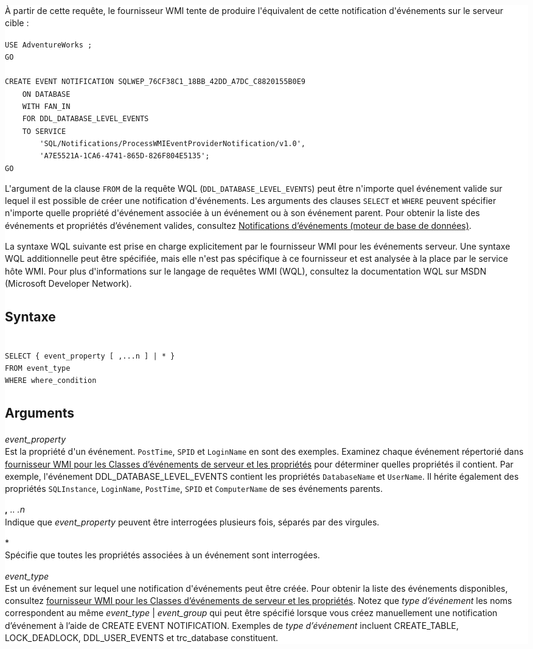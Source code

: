  À partir de cette requête, le fournisseur WMI tente de produire l'équivalent de cette notification d'événements sur le serveur cible :  
  
```  
USE AdventureWorks ;  
GO  
  
CREATE EVENT NOTIFICATION SQLWEP_76CF38C1_18BB_42DD_A7DC_C8820155B0E9  
    ON DATABASE  
    WITH FAN_IN  
    FOR DDL_DATABASE_LEVEL_EVENTS  
    TO SERVICE   
        'SQL/Notifications/ProcessWMIEventProviderNotification/v1.0',  
        'A7E5521A-1CA6-4741-865D-826F804E5135';  
GO  
```  
  
 L'argument de la clause `FROM` de la requête WQL (`DDL_DATABASE_LEVEL_EVENTS`) peut être n'importe quel événement valide sur lequel il est possible de créer une notification d'événements. Les arguments des clauses `SELECT` et `WHERE` peuvent spécifier n'importe quelle propriété d'événement associée à un événement ou à son événement parent. Pour obtenir la liste des événements et propriétés d’événement valides, consultez [Notifications d’événements (moteur de base de données)](http://technet.microsoft.com/library/ms182602.aspx).  
  
 La syntaxe WQL suivante est prise en charge explicitement par le fournisseur WMI pour les événements serveur. Une syntaxe WQL additionnelle peut être spécifiée, mais elle n'est pas spécifique à ce fournisseur et est analysée à la place par le service hôte WMI. Pour plus d'informations sur le langage de requêtes WMI (WQL), consultez la documentation WQL sur MSDN (Microsoft Developer Network).  
  
## <a name="syntax"></a>Syntaxe  
  
```  
  
SELECT { event_property [ ,...n ] | * }  
FROM event_type   
WHERE where_condition  
```  
  
## <a name="arguments"></a>Arguments  
 *event_property*  
 Est la propriété d'un événement. `PostTime`, `SPID` et `LoginName` en sont des exemples. Examinez chaque événement répertorié dans [fournisseur WMI pour les Classes d’événements de serveur et les propriétés](wmi-provider-for-server-events-classes-and-properties.md) pour déterminer quelles propriétés il contient. Par exemple, l'événement DDL_DATABASE_LEVEL_EVENTS contient les propriétés `DatabaseName` et `UserName`. Il hérite également des propriétés `SQLInstance`, `LoginName`, `PostTime`, `SPID` et `ComputerName` de ses événements parents.  
  
 **,** *.. .n*  
 Indique que *event_property* peuvent être interrogées plusieurs fois, séparés par des virgules.  
  
 \*  
 Spécifie que toutes les propriétés associées à un événement sont interrogées.  
  
 *event_type*  
 Est un événement sur lequel une notification d'événements peut être créée. Pour obtenir la liste des événements disponibles, consultez [fournisseur WMI pour les Classes d’événements de serveur et les propriétés](http://technet.microsoft.com/library/ms186449.aspx). Notez que *type d’événement* les noms correspondent au même *event_type* | *event_group* qui peut être spécifié lorsque vous créez manuellement une notification d’événement à l’aide de CREATE EVENT NOTIFICATION. Exemples de *type d’événement* incluent CREATE_TABLE, LOCK_DEADLOCK, DDL_USER_EVENTS et trc_database constituent.  
  